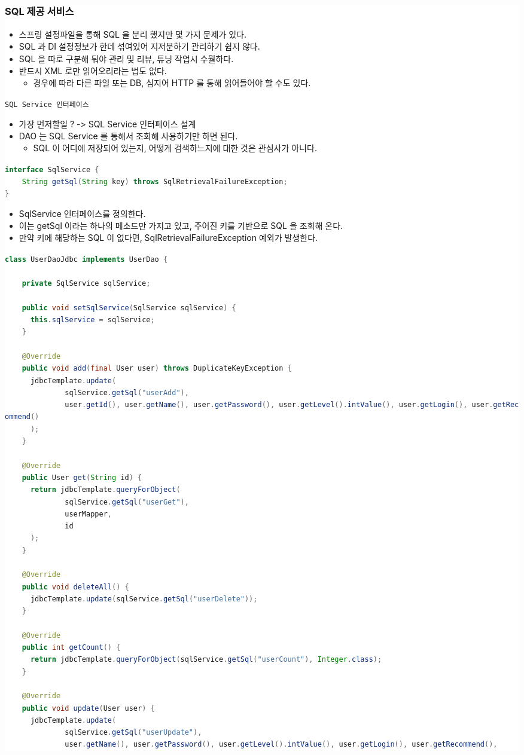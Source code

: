 
### SQL 제공 서비스
- 스프링 설정파일을 통해 SQL 을 분리 했지만 몇 가지 문제가 있다.
- SQL 과 DI 설정정보가 한데 섞여있어 지저분하기 관리하기 쉽지 않다.
- SQL 을 따로 구분해 둬야 관리 및 리뷰, 튜닝 작업시 수월하다.
- 반드시 XML 로만 읽어오리라는 법도 없다.
  - 경우에 따라 다른 파일 또는 DB, 심지어 HTTP 를 통해 읽어들어야 할 수도 있다.

`SQL Service 인터페이스`
- 가장 먼저할일 ? -> SQL Service 인터페이스 설계
- DAO 는 SQL Service 를 통해서 조회해 사용하기만 하면 된다.
  - SQL 이 어디에 저장되어 있는지, 어떻게 검색하느지에 대한 것은 관심사가 아니다.

```java
interface SqlService {
    String getSql(String key) throws SqlRetrievalFailureException;
}
```
- SqlService 인터페이스를 정의한다.
- 이는 getSql 이라는 하나의 메소드만 가지고 있고, 주어진 키를 기반으로 SQL 을 조회해 온다.
- 만약 키에 해당하는 SQL 이 없다면, SqlRetrievalFailureException 예외가 발생한다.

```java
class UserDaoJdbc implements UserDao {

    private SqlService sqlService;
  
    public void setSqlService(SqlService sqlService) {
      this.sqlService = sqlService;
    }
  
    @Override
    public void add(final User user) throws DuplicateKeyException {
      jdbcTemplate.update(
              sqlService.getSql("userAdd"),
              user.getId(), user.getName(), user.getPassword(), user.getLevel().intValue(), user.getLogin(), user.getRecommend()
      );
    }
  
    @Override
    public User get(String id) {
      return jdbcTemplate.queryForObject(
              sqlService.getSql("userGet"),
              userMapper,
              id
      );
    }
  
    @Override
    public void deleteAll() {
      jdbcTemplate.update(sqlService.getSql("userDelete"));
    }
  
    @Override
    public int getCount() {
      return jdbcTemplate.queryForObject(sqlService.getSql("userCount"), Integer.class);
    }
  
    @Override
    public void update(User user) {
      jdbcTemplate.update(
              sqlService.getSql("userUpdate"),
              user.getName(), user.getPassword(), user.getLevel().intValue(), user.getLogin(), user.getRecommend(),
```